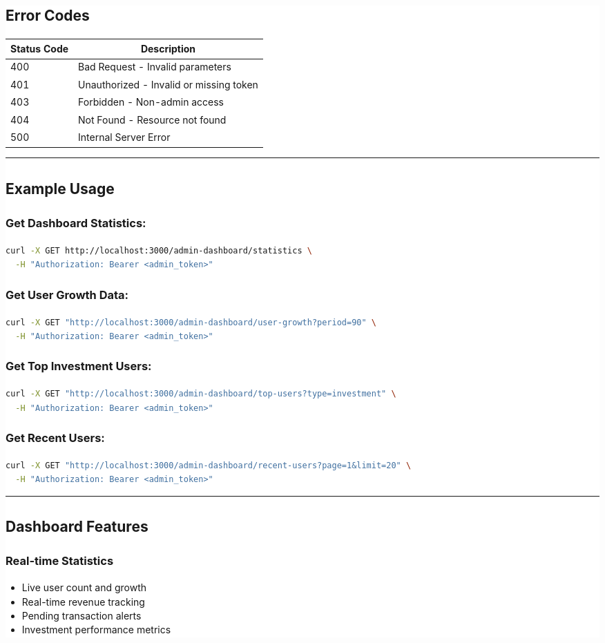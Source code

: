 
## Error Codes

| Status Code | Description |
|-------------|-------------|
| 400 | Bad Request - Invalid parameters |
| 401 | Unauthorized - Invalid or missing token |
| 403 | Forbidden - Non-admin access |
| 404 | Not Found - Resource not found |
| 500 | Internal Server Error |

---

## Example Usage

### Get Dashboard Statistics:
```bash
curl -X GET http://localhost:3000/admin-dashboard/statistics \
  -H "Authorization: Bearer <admin_token>"
```

### Get User Growth Data:
```bash
curl -X GET "http://localhost:3000/admin-dashboard/user-growth?period=90" \
  -H "Authorization: Bearer <admin_token>"
```

### Get Top Investment Users:
```bash
curl -X GET "http://localhost:3000/admin-dashboard/top-users?type=investment" \
  -H "Authorization: Bearer <admin_token>"
```

### Get Recent Users:
```bash
curl -X GET "http://localhost:3000/admin-dashboard/recent-users?page=1&limit=20" \
  -H "Authorization: Bearer <admin_token>"
```

---

## Dashboard Features

### Real-time Statistics
- Live user count and growth
- Real-time revenue tracking
- Pending transaction alerts
- Investment performance metrics
